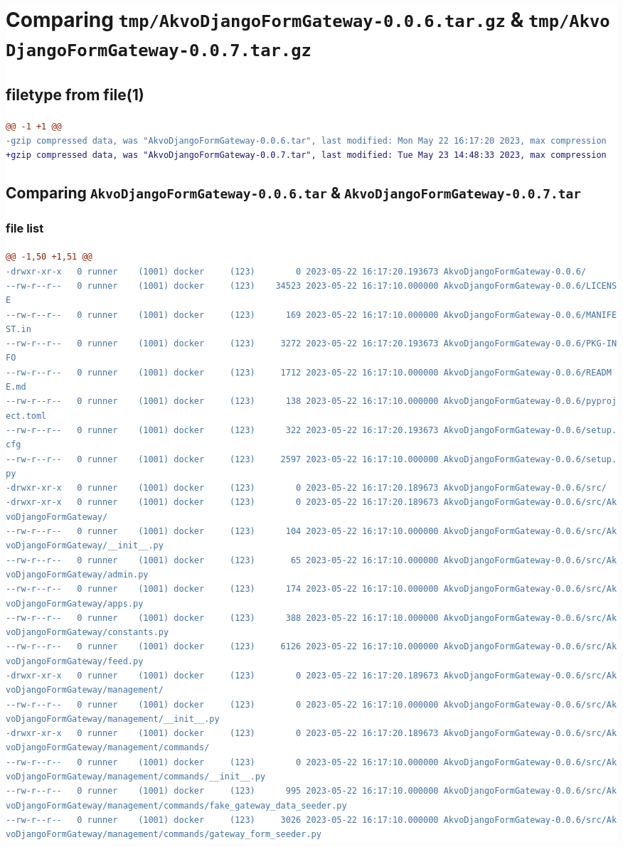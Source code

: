# Comparing `tmp/AkvoDjangoFormGateway-0.0.6.tar.gz` & `tmp/AkvoDjangoFormGateway-0.0.7.tar.gz`

## filetype from file(1)

```diff
@@ -1 +1 @@
-gzip compressed data, was "AkvoDjangoFormGateway-0.0.6.tar", last modified: Mon May 22 16:17:20 2023, max compression
+gzip compressed data, was "AkvoDjangoFormGateway-0.0.7.tar", last modified: Tue May 23 14:48:33 2023, max compression
```

## Comparing `AkvoDjangoFormGateway-0.0.6.tar` & `AkvoDjangoFormGateway-0.0.7.tar`

### file list

```diff
@@ -1,50 +1,51 @@
-drwxr-xr-x   0 runner    (1001) docker     (123)        0 2023-05-22 16:17:20.193673 AkvoDjangoFormGateway-0.0.6/
--rw-r--r--   0 runner    (1001) docker     (123)    34523 2023-05-22 16:17:10.000000 AkvoDjangoFormGateway-0.0.6/LICENSE
--rw-r--r--   0 runner    (1001) docker     (123)      169 2023-05-22 16:17:10.000000 AkvoDjangoFormGateway-0.0.6/MANIFEST.in
--rw-r--r--   0 runner    (1001) docker     (123)     3272 2023-05-22 16:17:20.193673 AkvoDjangoFormGateway-0.0.6/PKG-INFO
--rw-r--r--   0 runner    (1001) docker     (123)     1712 2023-05-22 16:17:10.000000 AkvoDjangoFormGateway-0.0.6/README.md
--rw-r--r--   0 runner    (1001) docker     (123)      138 2023-05-22 16:17:10.000000 AkvoDjangoFormGateway-0.0.6/pyproject.toml
--rw-r--r--   0 runner    (1001) docker     (123)      322 2023-05-22 16:17:20.193673 AkvoDjangoFormGateway-0.0.6/setup.cfg
--rw-r--r--   0 runner    (1001) docker     (123)     2597 2023-05-22 16:17:10.000000 AkvoDjangoFormGateway-0.0.6/setup.py
-drwxr-xr-x   0 runner    (1001) docker     (123)        0 2023-05-22 16:17:20.189673 AkvoDjangoFormGateway-0.0.6/src/
-drwxr-xr-x   0 runner    (1001) docker     (123)        0 2023-05-22 16:17:20.189673 AkvoDjangoFormGateway-0.0.6/src/AkvoDjangoFormGateway/
--rw-r--r--   0 runner    (1001) docker     (123)      104 2023-05-22 16:17:10.000000 AkvoDjangoFormGateway-0.0.6/src/AkvoDjangoFormGateway/__init__.py
--rw-r--r--   0 runner    (1001) docker     (123)       65 2023-05-22 16:17:10.000000 AkvoDjangoFormGateway-0.0.6/src/AkvoDjangoFormGateway/admin.py
--rw-r--r--   0 runner    (1001) docker     (123)      174 2023-05-22 16:17:10.000000 AkvoDjangoFormGateway-0.0.6/src/AkvoDjangoFormGateway/apps.py
--rw-r--r--   0 runner    (1001) docker     (123)      388 2023-05-22 16:17:10.000000 AkvoDjangoFormGateway-0.0.6/src/AkvoDjangoFormGateway/constants.py
--rw-r--r--   0 runner    (1001) docker     (123)     6126 2023-05-22 16:17:10.000000 AkvoDjangoFormGateway-0.0.6/src/AkvoDjangoFormGateway/feed.py
-drwxr-xr-x   0 runner    (1001) docker     (123)        0 2023-05-22 16:17:20.189673 AkvoDjangoFormGateway-0.0.6/src/AkvoDjangoFormGateway/management/
--rw-r--r--   0 runner    (1001) docker     (123)        0 2023-05-22 16:17:10.000000 AkvoDjangoFormGateway-0.0.6/src/AkvoDjangoFormGateway/management/__init__.py
-drwxr-xr-x   0 runner    (1001) docker     (123)        0 2023-05-22 16:17:20.189673 AkvoDjangoFormGateway-0.0.6/src/AkvoDjangoFormGateway/management/commands/
--rw-r--r--   0 runner    (1001) docker     (123)        0 2023-05-22 16:17:10.000000 AkvoDjangoFormGateway-0.0.6/src/AkvoDjangoFormGateway/management/commands/__init__.py
--rw-r--r--   0 runner    (1001) docker     (123)      995 2023-05-22 16:17:10.000000 AkvoDjangoFormGateway-0.0.6/src/AkvoDjangoFormGateway/management/commands/fake_gateway_data_seeder.py
--rw-r--r--   0 runner    (1001) docker     (123)     3026 2023-05-22 16:17:10.000000 AkvoDjangoFormGateway-0.0.6/src/AkvoDjangoFormGateway/management/commands/gateway_form_seeder.py
```